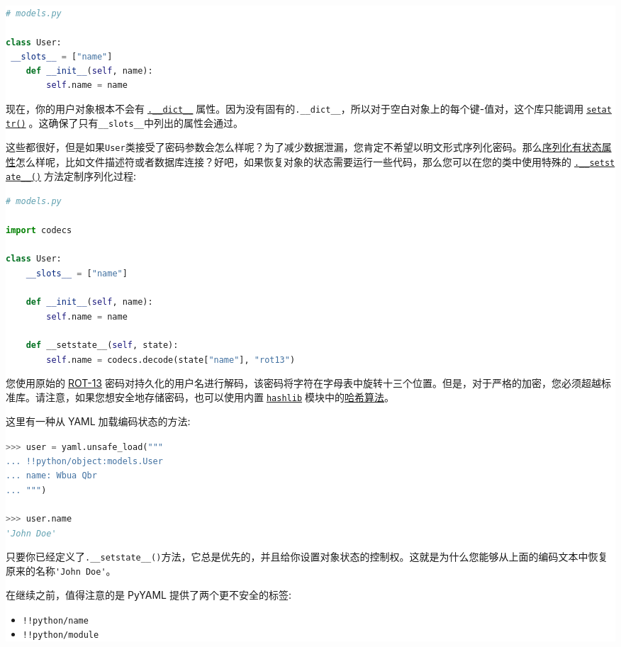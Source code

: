 ```py
# models.py

class User:
 __slots__ = ["name"] 
    def __init__(self, name):
        self.name = name
```

现在，你的用户对象根本不会有 [`.__dict__`](https://docs.python.org/3/library/stdtypes.html#object.__dict__) 属性。因为没有固有的`.__dict__`，所以对于空白对象上的每个键-值对，这个库只能调用 [`setattr()`](https://docs.python.org/3/library/functions.html#setattr) 。这确保了只有`__slots__`中列出的属性会通过。

这些都很好，但是如果`User`类接受了密码参数会怎么样呢？为了减少数据泄漏，您肯定不希望以明文形式序列化密码。那么[序列化有状态属性](https://docs.python.org/3/library/pickle.html#pickle-state)怎么样呢，比如文件描述符或者数据库连接？好吧，如果恢复对象的状态需要运行一些代码，那么您可以在您的类中使用特殊的 [`.__setstate__()`](https://docs.python.org/3/library/pickle.html#object.__setstate__) 方法定制序列化过程:

```py
# models.py

import codecs

class User:
    __slots__ = ["name"]

    def __init__(self, name):
        self.name = name

    def __setstate__(self, state):
        self.name = codecs.decode(state["name"], "rot13")
```

您使用原始的 [ROT-13](https://en.wikipedia.org/wiki/ROT13) 密码对持久化的用户名进行解码，该密码将字符在字母表中旋转十三个位置。但是，对于严格的加密，您必须超越标准库。请注意，如果您想安全地存储密码，也可以使用内置 [`hashlib`](https://docs.python.org/3/library/hashlib.html#module-hashlib) 模块中的[哈希算法](https://realpython.com/python-hash-table/#understand-the-hash-function)。

这里有一种从 YAML 加载编码状态的方法:

>>>

```py
>>> user = yaml.unsafe_load("""
... !!python/object:models.User
... name: Wbua Qbr
... """)

>>> user.name
'John Doe'
```

只要你已经定义了`.__setstate__()`方法，它总是优先的，并且给你设置对象状态的控制权。这就是为什么您能够从上面的编码文本中恢复原来的名称`'John Doe'`。

在继续之前，值得注意的是 PyYAML 提供了两个更不安全的标签:

*   `!!python/name`
*   `!!python/module`
